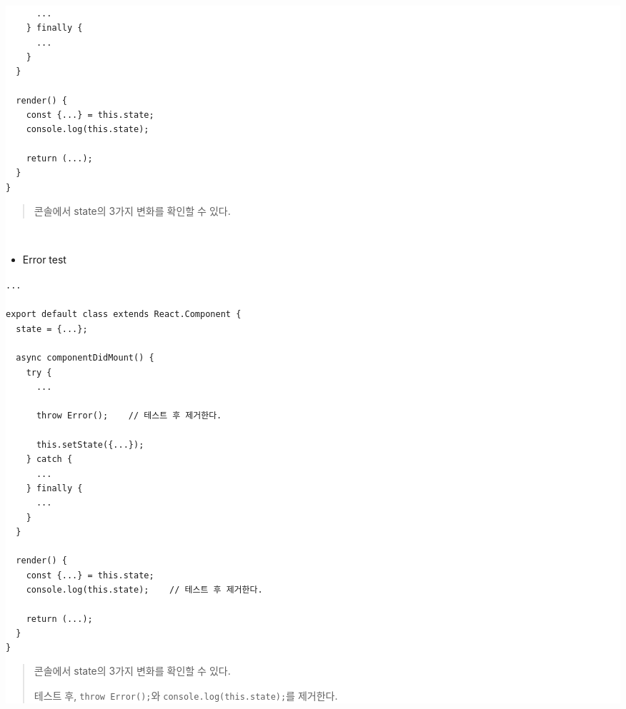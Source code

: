 ```react
      ...
    } finally {
      ...
    }
  }

  render() {
    const {...} = this.state;
    console.log(this.state);

    return (...);
  }
}
```

> 콘솔에서 state의 3가지 변화를 확인할 수 있다.

<br>

- Error test

```react
...

export default class extends React.Component {
  state = {...};

  async componentDidMount() {
    try {
      ...

      throw Error();	// 테스트 후 제거한다.

      this.setState({...});
    } catch {
      ...
    } finally {
      ...
    }
  }

  render() {
    const {...} = this.state;
    console.log(this.state);	// 테스트 후 제거한다.

    return (...);
  }
}
```

> 콘솔에서 state의 3가지 변화를 확인할 수 있다.
>
> 테스트 후, `throw Error();`와 `console.log(this.state);`를 제거한다.
